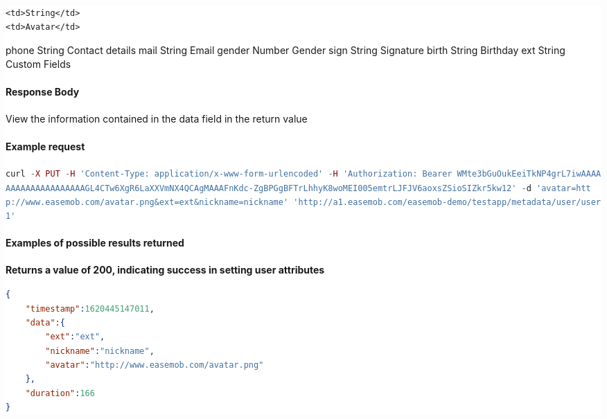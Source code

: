     <td>String</td>
    <td>Avatar</td>
  </tr>
  <tr>
    <td>phone</td>
    <td>String</td>
    <td>Contact details</td>
  </tr>
  <tr>
    <td>mail</td>
    <td>String</td>
    <td>Email</td>
  </tr>
  <tr>
    <td>gender</td>
    <td>Number</td>
    <td>Gender</td>
  </tr>
  <tr>
    <td>sign</td>
    <td>String</td>
    <td>Signature</td>
  </tr>
  <tr>
    <td>birth</td>
    <td>String</td>
    <td>Birthday</td>
  </tr>
  <tr>
    <td>ext</td>
    <td>String</td>
    <td>Custom Fields</td>
  </tr>
</table>

#### Response Body

View the information contained in the data field in the return value

#### Example request

``` php
curl -X PUT -H 'Content-Type: application/x-www-form-urlencoded' -H 'Authorization: Bearer WMte3bGuOukEeiTkNP4grL7iwAAAAAAAAAAAAAAAAAAAAGL4CTw6XgR6LaXXVmNX4QCAgMAAAFnKdc-ZgBPGgBFTrLhhyK8woMEI005emtrLJFJV6aoxsZSioSIZkr5kw12' -d 'avatar=http://www.easemob.com/avatar.png&ext=ext&nickname=nickname' 'http://a1.easemob.com/easemob-demo/testapp/metadata/user/user1'
```

#### Examples of possible results returned

**Returns a value of 200, indicating success in setting user attributes**

``` json
{
    "timestamp":1620445147011,
    "data":{
        "ext":"ext",
        "nickname":"nickname",
        "avatar":"http://www.easemob.com/avatar.png"
    },
    "duration":166
}
```
